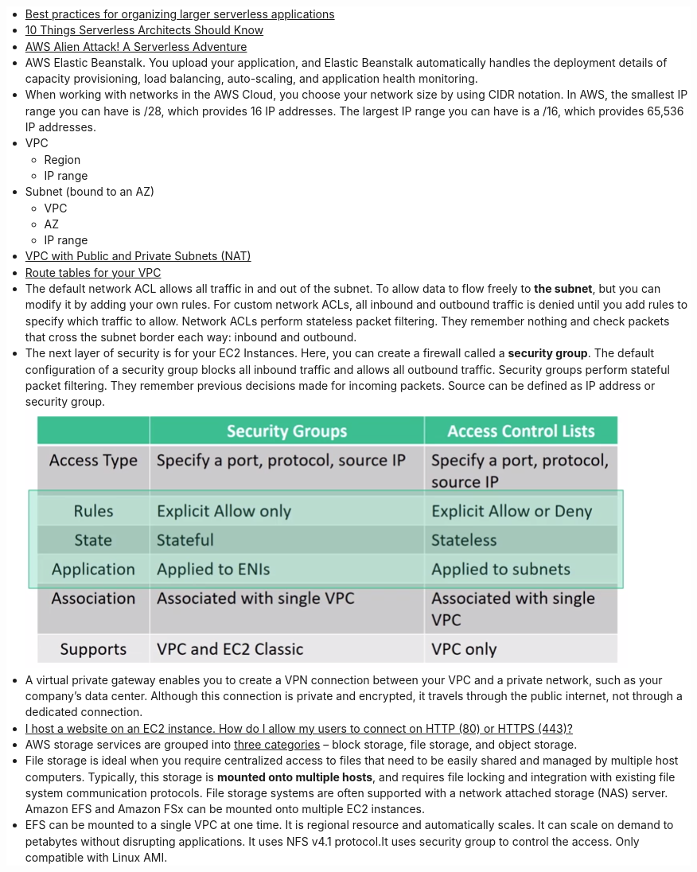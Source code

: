 - [Best practices for organizing larger serverless applications](https://aws.amazon.com/blogs/compute/best-practices-for-organizing-larger-serverless-applications/)
- [10 Things Serverless Architects Should Know](https://aws.amazon.com/blogs/architecture/ten-things-serverless-architects-should-know/)
- [AWS Alien Attack! A Serverless Adventure](https://alienattack.workshop.aws/)
- AWS Elastic Beanstalk. You upload your application, and Elastic Beanstalk automatically handles the deployment details of capacity provisioning, load balancing, auto-scaling, and application health monitoring.
- When working with networks in the AWS Cloud, you choose your network size by using CIDR notation. In AWS, the smallest IP range you can have is /28, which provides 16 IP addresses. The largest IP range you can have is a /16, which provides 65,536 IP addresses.
- VPC
    - Region
    - IP range
- Subnet (bound to an AZ)
    - VPC
    - AZ
    - IP range
- [VPC with Public and Private Subnets (NAT)](https://docs.aws.amazon.com/vpc/latest/userguide/VPC_Scenario2.html)
- [Route tables for your VPC](https://docs.aws.amazon.com/vpc/latest/userguide/VPC_Route_Tables.html)
- The default network ACL allows all traffic in and out of the subnet. To allow data to flow freely to **the subnet**, but you can modify it by adding your own rules. For custom network ACLs, all inbound and outbound traffic is denied until you add rules to specify which traffic to allow. Network ACLs perform stateless packet filtering. They remember nothing and check packets that cross the subnet border each way: inbound and outbound.
- The next layer of security is for your EC2 Instances. Here, you can create a firewall called a **security group**. The default configuration of a security group blocks all inbound traffic and allows all outbound traffic. Security groups perform stateful packet filtering. They remember previous decisions made for incoming packets. Source can be defined as IP address or security group.
![](/img/2021-04-10-aws-acl-sg.png)
- A virtual private gateway enables you to create a VPN connection between your VPC and a private network, such as your company’s data center. Although this connection is private and encrypted, it travels through the public internet, not through a dedicated connection.
- [I host a website on an EC2 instance. How do I allow my users to connect on HTTP (80) or HTTPS (443)?](https://aws.amazon.com/premiumsupport/knowledge-center/connect-http-https-ec2/)
- AWS storage services are grouped into [three categories](https://aws.amazon.com/what-is-cloud-object-storage/#types) – block storage, file storage, and object storage.
- File storage is ideal when you require centralized access to files that need to be easily shared and managed by multiple host computers. Typically, this storage is **mounted onto multiple hosts**, and requires file locking and integration with existing file system communication protocols. File storage systems are often supported with a network attached storage (NAS) server. Amazon EFS and Amazon FSx can be mounted onto multiple EC2 instances.
- EFS can be mounted to a single VPC at one time. It is regional resource and automatically scales. It can scale on demand to petabytes without disrupting applications. It uses NFS v4.1 protocol.It uses security group to control the access. Only compatible with Linux AMI.